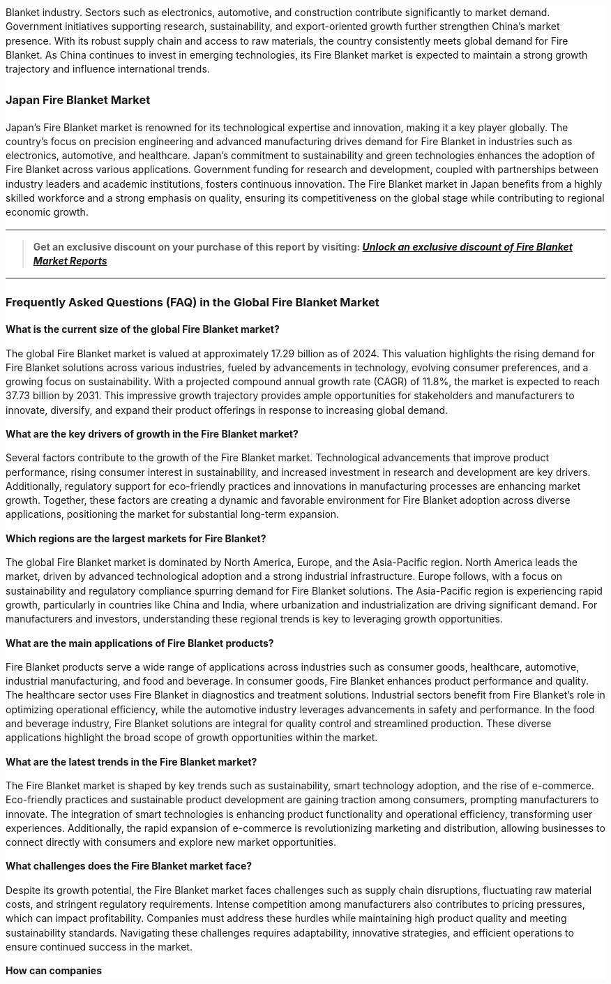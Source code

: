 Blanket industry. Sectors such as electronics, automotive, and construction contribute significantly to market demand. Government initiatives supporting research, sustainability, and export-oriented growth further strengthen China&rsquo;s market presence. With its robust supply chain and access to raw materials, the country consistently meets global demand for Fire Blanket. As China continues to invest in emerging technologies, its Fire Blanket market is expected to maintain a strong growth trajectory and influence international trends.</p><h3>Japan Fire Blanket Market</h3><p>Japan&rsquo;s Fire Blanket market is renowned for its technological expertise and innovation, making it a key player globally. The country&rsquo;s focus on precision engineering and advanced manufacturing drives demand for Fire Blanket in industries such as electronics, automotive, and healthcare. Japan&rsquo;s commitment to sustainability and green technologies enhances the adoption of Fire Blanket across various applications. Government funding for research and development, coupled with partnerships between industry leaders and academic institutions, fosters continuous innovation. The Fire Blanket market in Japan benefits from a highly skilled workforce and a strong emphasis on quality, ensuring its competitiveness on the global stage while contributing to regional economic growth.</p><hr /><blockquote><p><strong>Get an exclusive discount on your purchase of this report by visiting: <em><a href="://marketresearchpulse.com/ask-for-discount/132836?utm_source=Github&amp;utm_medium=029">Unlock an exclusive discount of Fire Blanket Market Reports</a></em>&nbsp;</strong></p></blockquote><hr /><h3>Frequently Asked Questions (FAQ) in the Global Fire Blanket Market</h3><p><strong>What is the current size of the global Fire Blanket market?</strong></p><p>The global Fire Blanket market is valued at approximately 17.29 billion as of 2024. This valuation highlights the rising demand for Fire Blanket solutions across various industries, fueled by advancements in technology, evolving consumer preferences, and a growing focus on sustainability. With a projected compound annual growth rate (CAGR) of 11.8%, the market is expected to reach 37.73 billion by 2031. This impressive growth trajectory provides ample opportunities for stakeholders and manufacturers to innovate, diversify, and expand their product offerings in response to increasing global demand.</p><p><strong>What are the key drivers of growth in the Fire Blanket market?</strong></p><p>Several factors contribute to the growth of the Fire Blanket market. Technological advancements that improve product performance, rising consumer interest in sustainability, and increased investment in research and development are key drivers. Additionally, regulatory support for eco-friendly practices and innovations in manufacturing processes are enhancing market growth. Together, these factors are creating a dynamic and favorable environment for Fire Blanket adoption across diverse applications, positioning the market for substantial long-term expansion.</p><p><strong>Which regions are the largest markets for Fire Blanket?</strong></p><p>The global Fire Blanket market is dominated by North America, Europe, and the Asia-Pacific region. North America leads the market, driven by advanced technological adoption and a strong industrial infrastructure. Europe follows, with a focus on sustainability and regulatory compliance spurring demand for Fire Blanket solutions. The Asia-Pacific region is experiencing rapid growth, particularly in countries like China and India, where urbanization and industrialization are driving significant demand. For manufacturers and investors, understanding these regional trends is key to leveraging growth opportunities.</p><p><strong>What are the main applications of Fire Blanket products?</strong></p><p>Fire Blanket products serve a wide range of applications across industries such as consumer goods, healthcare, automotive, industrial manufacturing, and food and beverage. In consumer goods, Fire Blanket enhances product performance and quality. The healthcare sector uses Fire Blanket in diagnostics and treatment solutions. Industrial sectors benefit from Fire Blanket&rsquo;s role in optimizing operational efficiency, while the automotive industry leverages advancements in safety and performance. In the food and beverage industry, Fire Blanket solutions are integral for quality control and streamlined production. These diverse applications highlight the broad scope of growth opportunities within the market.</p><p><strong>What are the latest trends in the Fire Blanket market?</strong></p><p>The Fire Blanket market is shaped by key trends such as sustainability, smart technology adoption, and the rise of e-commerce. Eco-friendly practices and sustainable product development are gaining traction among consumers, prompting manufacturers to innovate. The integration of smart technologies is enhancing product functionality and operational efficiency, transforming user experiences. Additionally, the rapid expansion of e-commerce is revolutionizing marketing and distribution, allowing businesses to connect directly with consumers and explore new market opportunities.</p><p><strong>What challenges does the Fire Blanket market face?</strong></p><p>Despite its growth potential, the Fire Blanket market faces challenges such as supply chain disruptions, fluctuating raw material costs, and stringent regulatory requirements. Intense competition among manufacturers also contributes to pricing pressures, which can impact profitability. Companies must address these hurdles while maintaining high product quality and meeting sustainability standards. Navigating these challenges requires adaptability, innovative strategies, and efficient operations to ensure continued success in the market.</p><p><strong>How can companies